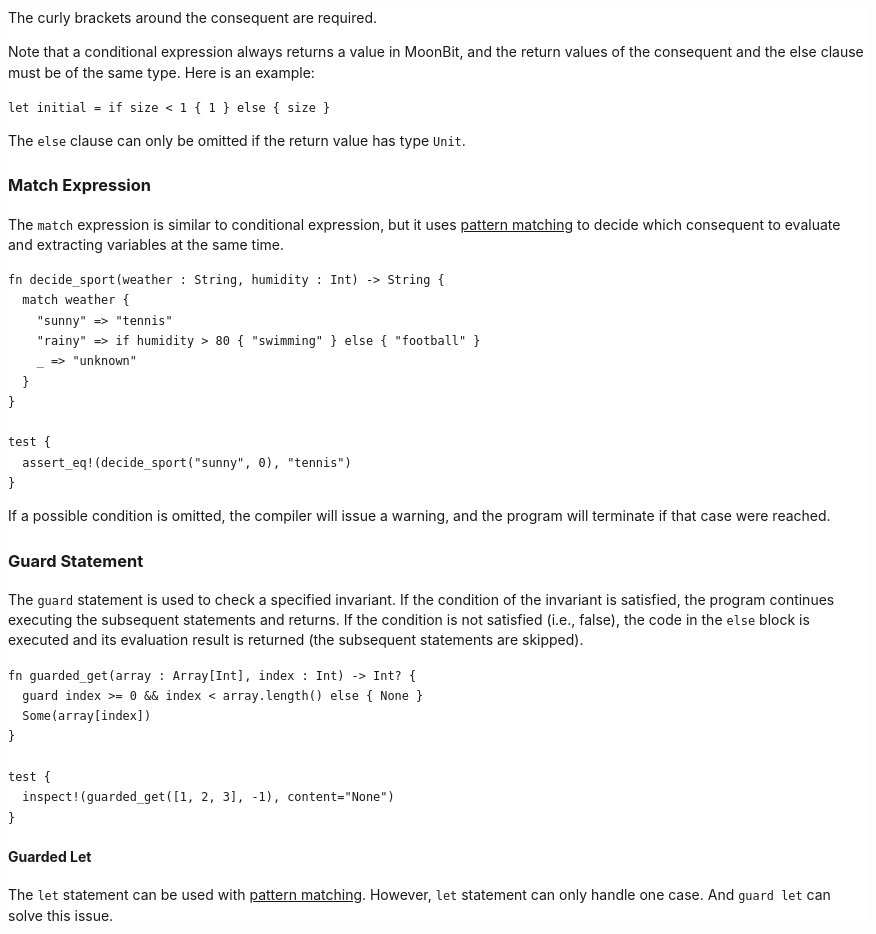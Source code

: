 The curly brackets around the consequent are required.

Note that a conditional expression always returns a value in MoonBit, and the return values of the consequent and the else clause must be of the same type. Here is an example:

```moonbit
let initial = if size < 1 { 1 } else { size }
```

The `else` clause can only be omitted if the return value has type `Unit`.

### Match Expression

The `match` expression is similar to conditional expression, but it uses [pattern matching]() to decide which consequent to evaluate and extracting variables at the same time.

```moonbit
fn decide_sport(weather : String, humidity : Int) -> String {
  match weather {
    "sunny" => "tennis"
    "rainy" => if humidity > 80 { "swimming" } else { "football" }
    _ => "unknown"
  }
}

test {
  assert_eq!(decide_sport("sunny", 0), "tennis")
}
```

If a possible condition is omitted, the compiler will issue a warning, and the program will terminate if that case were reached.

### Guard Statement

The `guard` statement is used to check a specified invariant.
If the condition of the invariant is satisfied, the program continues executing
the subsequent statements and returns. If the condition is not satisfied (i.e., false),
the code in the `else` block is executed and its evaluation result is returned (the subsequent statements are skipped).

```moonbit
fn guarded_get(array : Array[Int], index : Int) -> Int? {
  guard index >= 0 && index < array.length() else { None }
  Some(array[index])
}

test {
  inspect!(guarded_get([1, 2, 3], -1), content="None")
}
```

#### Guarded Let

The `let` statement can be used with [pattern matching](). However, `let` statement can only handle one case. And `guard let` can solve this issue.
